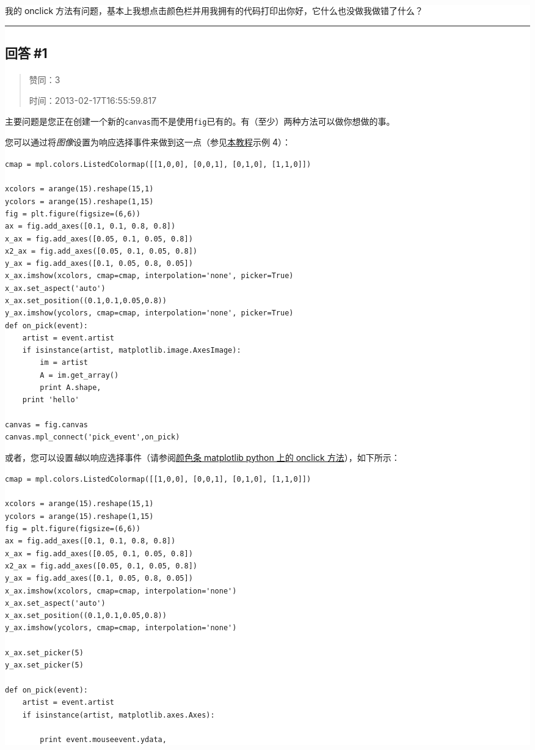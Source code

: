 我的 onclick 方法有问题，基本上我想点击颜色栏并用我拥有的代码打印出你好，它什么也没做我做错了什么？

* * *

## 回答 #1

> 赞同：3
> 
> 时间：2013-02-17T16:55:59.817

主要问题是您正在创建一个新的`canvas`而不是使用`fig`已有的。有（至少）两种方法可以做你想做的事。

您可以通过将*图像*设置为响应选择事件来做到这一点（参见[本教程](http://matplotlib.org/examples/event_handling/pick_event_demo.html)示例 4）：

```
cmap = mpl.colors.ListedColormap([[1,0,0], [0,0,1], [0,1,0], [1,1,0]])

xcolors = arange(15).reshape(15,1)
ycolors = arange(15).reshape(1,15)
fig = plt.figure(figsize=(6,6))
ax = fig.add_axes([0.1, 0.1, 0.8, 0.8])
x_ax = fig.add_axes([0.05, 0.1, 0.05, 0.8])
x2_ax = fig.add_axes([0.05, 0.1, 0.05, 0.8])
y_ax = fig.add_axes([0.1, 0.05, 0.8, 0.05])
x_ax.imshow(xcolors, cmap=cmap, interpolation='none', picker=True)
x_ax.set_aspect('auto')
x_ax.set_position((0.1,0.1,0.05,0.8))
y_ax.imshow(ycolors, cmap=cmap, interpolation='none', picker=True)
def on_pick(event):
    artist = event.artist
    if isinstance(artist, matplotlib.image.AxesImage):
        im = artist
        A = im.get_array()
        print A.shape,
    print 'hello'

canvas = fig.canvas
canvas.mpl_connect('pick_event',on_pick) 
```

或者，您可以设置*轴*以响应选择事件（请参阅[颜色条 matplotlib python 上的 onclick 方法](https://stackoverflow.com/questions/14910963/onclick-method-on-a-colorbar-matplotlib-python)），如下所示：

```
cmap = mpl.colors.ListedColormap([[1,0,0], [0,0,1], [0,1,0], [1,1,0]])

xcolors = arange(15).reshape(15,1)
ycolors = arange(15).reshape(1,15)
fig = plt.figure(figsize=(6,6))
ax = fig.add_axes([0.1, 0.1, 0.8, 0.8])
x_ax = fig.add_axes([0.05, 0.1, 0.05, 0.8])
x2_ax = fig.add_axes([0.05, 0.1, 0.05, 0.8])
y_ax = fig.add_axes([0.1, 0.05, 0.8, 0.05])
x_ax.imshow(xcolors, cmap=cmap, interpolation='none')
x_ax.set_aspect('auto')
x_ax.set_position((0.1,0.1,0.05,0.8))
y_ax.imshow(ycolors, cmap=cmap, interpolation='none')

x_ax.set_picker(5)
y_ax.set_picker(5)

def on_pick(event):
    artist = event.artist
    if isinstance(artist, matplotlib.axes.Axes):

        print event.mouseevent.ydata,
```